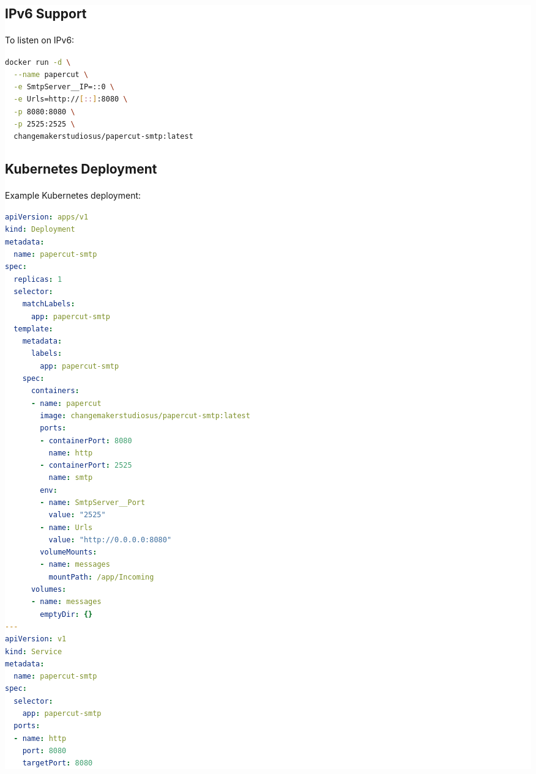 ## IPv6 Support

To listen on IPv6:

```bash
docker run -d \
  --name papercut \
  -e SmtpServer__IP=::0 \
  -e Urls=http://[::]:8080 \
  -p 8080:8080 \
  -p 2525:2525 \
  changemakerstudiosus/papercut-smtp:latest
```

## Kubernetes Deployment

Example Kubernetes deployment:

```yaml
apiVersion: apps/v1
kind: Deployment
metadata:
  name: papercut-smtp
spec:
  replicas: 1
  selector:
    matchLabels:
      app: papercut-smtp
  template:
    metadata:
      labels:
        app: papercut-smtp
    spec:
      containers:
      - name: papercut
        image: changemakerstudiosus/papercut-smtp:latest
        ports:
        - containerPort: 8080
          name: http
        - containerPort: 2525
          name: smtp
        env:
        - name: SmtpServer__Port
          value: "2525"
        - name: Urls
          value: "http://0.0.0.0:8080"
        volumeMounts:
        - name: messages
          mountPath: /app/Incoming
      volumes:
      - name: messages
        emptyDir: {}
---
apiVersion: v1
kind: Service
metadata:
  name: papercut-smtp
spec:
  selector:
    app: papercut-smtp
  ports:
  - name: http
    port: 8080
    targetPort: 8080
```